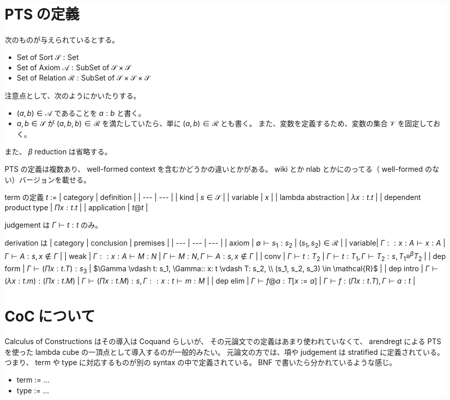 # PTS の定義
次のものが与えられているとする。
- Set of Sort $\mathcal{S}: \text{Set}$
- Set of Axiom $\mathcal{A}: \text{SubSet of } \mathcal{S} \times \mathcal{S}$
- Set of Relation $\mathcal{R}: \text{SubSet of } \mathcal{S} \times \mathcal{S} \times \mathcal{S}$

注意点として、次のようにかいたりする。
- $(a, b) \in \mathcal{A}$ であることを $a: b$ と書く。
- $a, b \in \mathcal{S}$ が $(a, b, b) \in \mathcal{R}$ を満たしていたら、単に $(a, b) \in \mathcal{R}$ とも書く。
また、変数を定義するため、変数の集合 $\mathcal{V}$ を固定しておく。

また、 $\beta$ reduction は省略する。

PTS の定義は複数あり、 well-formed context を含むかどうかの違いとかがある。
wiki とか nlab とかにのってる（ well-formed のない）バージョンを載せる。

term の定義 $t$ :=
| category | definition |
| --- | --- |
| kind | $s \in \mathcal{S}$ |
| variable | $x$ |
| lambda abstraction | $\lambda x: t. t$ |
| dependent product type | $\Pi x: t. t$ |
| application | $t @ t$ |

judgement は $\Gamma \vdash t: t$ のみ。

derivation は
| category | conclusion | premises |
| --- | --- | --- |
| axiom | $\emptyset \vdash s_1: s_2$ | $(s_1, s_2) \in \mathcal{R}$ |
| variable| $\Gamma:: x: A \vdash x: A$ | $\Gamma \vdash A: s, x \notin \Gamma$ |
| weak | $\Gamma:: x: A \vdash M: N$ | $\Gamma \vdash M: N, \Gamma \vdash A: s, x \notin \Gamma$ |
| conv | $\Gamma \vdash t: T_2$ | $\Gamma \vdash t: T_1, \Gamma \vdash T_2: s, T_1 \equiv^\beta T_2$ |
| dep form | $\Gamma \vdash (\Pi x: t. T): s_3$ | $\Gamma \vdash t: s_1, \Gamma:: x: t \vdash T: s_2, \\ (s_1, s_2, s_3) \in \mathcal{R}$ |
| dep intro | $\Gamma \vdash (\lambda x: t. m): (\Pi x:t. M)$ | $\Gamma \vdash (\Pi x: t. M): s, \Gamma:: x:t \vdash m: M$ |
| dep elim | $\Gamma \vdash f @ a: T[x := a]$ | $\Gamma \vdash f: (\Pi x: t. T), \Gamma \vdash a: t$ | 

# CoC について
Calculus of Constructions はその導入は Coquand らしいが、
その元論文での定義はあまり使われていなくて、
arendregt による PTS を使った lambda cube の一頂点として導入するのが一般的みたい。
元論文の方では、項や judgement は stratified に定義されている。
つまり、 term や type に対応するものが別の syntax の中で定義されている。 BNF で書いたら分かれているような感じ。
- term := ...
- type := ...
